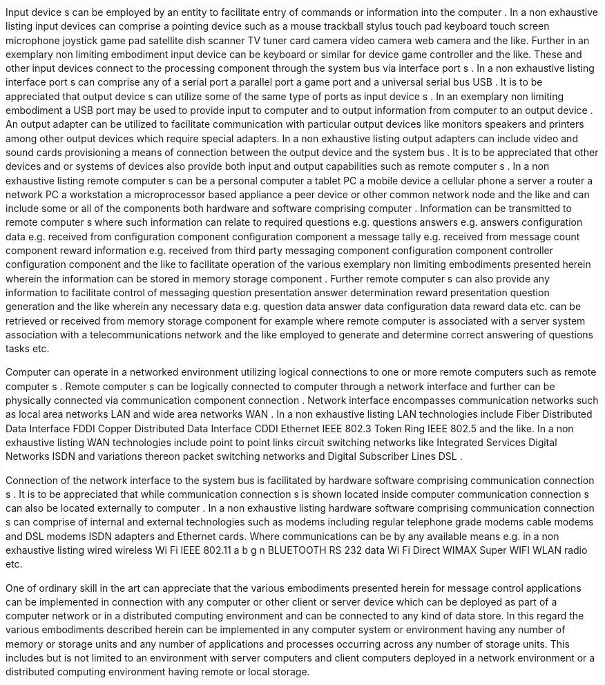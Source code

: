 Input device s can be employed by an entity to facilitate entry of commands or information into the computer . In a non exhaustive listing input devices can comprise a pointing device such as a mouse trackball stylus touch pad keyboard touch screen microphone joystick game pad satellite dish scanner TV tuner card camera video camera web camera and the like. Further in an exemplary non limiting embodiment input device can be keyboard or similar for device game controller and the like. These and other input devices connect to the processing component through the system bus via interface port s . In a non exhaustive listing interface port s can comprise any of a serial port a parallel port a game port and a universal serial bus USB . It is to be appreciated that output device s can utilize some of the same type of ports as input device s . In an exemplary non limiting embodiment a USB port may be used to provide input to computer and to output information from computer to an output device . An output adapter can be utilized to facilitate communication with particular output devices like monitors speakers and printers among other output devices which require special adapters. In a non exhaustive listing output adapters can include video and sound cards provisioning a means of connection between the output device and the system bus . It is to be appreciated that other devices and or systems of devices also provide both input and output capabilities such as remote computer s . In a non exhaustive listing remote computer s can be a personal computer a tablet PC a mobile device a cellular phone a server a router a network PC a workstation a microprocessor based appliance a peer device or other common network node and the like and can include some or all of the components both hardware and software comprising computer . Information can be transmitted to remote computer s where such information can relate to required questions e.g. questions answers e.g. answers configuration data e.g. received from configuration component configuration component a message tally e.g. received from message count component reward information e.g. received from third party messaging component configuration component controller configuration component and the like to facilitate operation of the various exemplary non limiting embodiments presented herein wherein the information can be stored in memory storage component . Further remote computer s can also provide any information to facilitate control of messaging question presentation answer determination reward presentation question generation and the like wherein any necessary data e.g. question data answer data configuration data reward data etc. can be retrieved or received from memory storage component for example where remote computer is associated with a server system association with a telecommunications network and the like employed to generate and determine correct answering of questions tasks etc.

Computer can operate in a networked environment utilizing logical connections to one or more remote computers such as remote computer s . Remote computer s can be logically connected to computer through a network interface and further can be physically connected via communication component connection . Network interface encompasses communication networks such as local area networks LAN and wide area networks WAN . In a non exhaustive listing LAN technologies include Fiber Distributed Data Interface FDDI Copper Distributed Data Interface CDDI Ethernet IEEE 802.3 Token Ring IEEE 802.5 and the like. In a non exhaustive listing WAN technologies include point to point links circuit switching networks like Integrated Services Digital Networks ISDN and variations thereon packet switching networks and Digital Subscriber Lines DSL .

Connection of the network interface to the system bus is facilitated by hardware software comprising communication connection s . It is to be appreciated that while communication connection s is shown located inside computer communication connection s can also be located externally to computer . In a non exhaustive listing hardware software comprising communication connection s can comprise of internal and external technologies such as modems including regular telephone grade modems cable modems and DSL modems ISDN adapters and Ethernet cards. Where communications can be by any available means e.g. in a non exhaustive listing wired wireless Wi Fi IEEE 802.11 a b g n BLUETOOTH RS 232 data Wi Fi Direct WIMAX Super WIFI WLAN radio etc.

One of ordinary skill in the art can appreciate that the various embodiments presented herein for message control applications can be implemented in connection with any computer or other client or server device which can be deployed as part of a computer network or in a distributed computing environment and can be connected to any kind of data store. In this regard the various embodiments described herein can be implemented in any computer system or environment having any number of memory or storage units and any number of applications and processes occurring across any number of storage units. This includes but is not limited to an environment with server computers and client computers deployed in a network environment or a distributed computing environment having remote or local storage.
